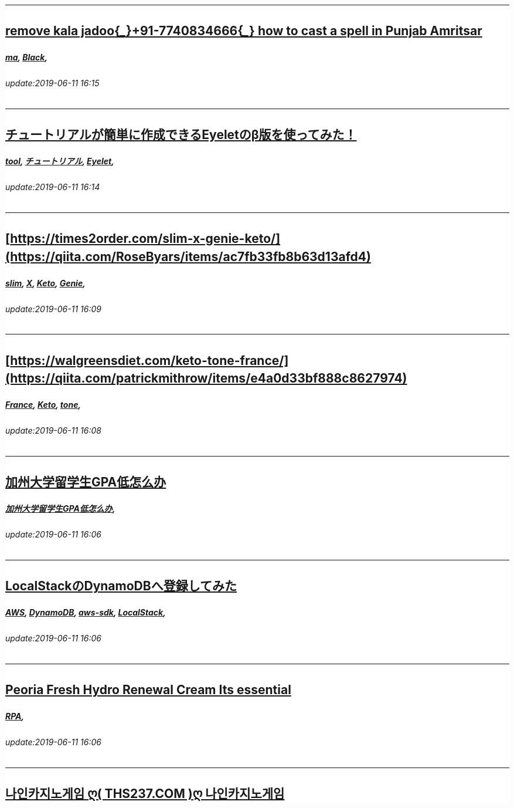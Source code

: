 
---
## [remove kala jadoo{*_*}+91-7740834666{*_*}  how to cast a spell in  Punjab Amritsar ](https://qiita.com/vishalkumarji02653lovespells/items/c6a04059f3937781f962)
##### [ma](https://qiita.com/tags/ma), [Black](https://qiita.com/tags/Black), 
###### update:2019-06-11 16:15
---
## [チュートリアルが簡単に作成できるEyeletのβ版を使ってみた！](https://qiita.com/muuuuminn/items/1c903c65e3ade53fef62)
##### [tool](https://qiita.com/tags/tool), [チュートリアル](https://qiita.com/tags/チュートリアル), [Eyelet](https://qiita.com/tags/Eyelet), 
###### update:2019-06-11 16:14
---
## [https://times2order.com/slim-x-genie-keto/](https://qiita.com/RoseByars/items/ac7fb33fb8b63d13afd4)
##### [slim](https://qiita.com/tags/slim), [X](https://qiita.com/tags/X), [Keto](https://qiita.com/tags/Keto), [Genie](https://qiita.com/tags/Genie), 
###### update:2019-06-11 16:09
---
## [https://walgreensdiet.com/keto-tone-france/](https://qiita.com/patrickmithrow/items/e4a0d33bf888c8627974)
##### [France](https://qiita.com/tags/France), [Keto](https://qiita.com/tags/Keto), [tone](https://qiita.com/tags/tone), 
###### update:2019-06-11 16:08
---
## [加州大学留学生GPA低怎么办](https://qiita.com/DAdadaa/items/47b65a2065c8b450d093)
##### [加州大学留学生GPA低怎么办](https://qiita.com/tags/加州大学留学生GPA低怎么办), 
###### update:2019-06-11 16:06
---
## [LocalStackのDynamoDBへ登録してみた](https://qiita.com/kj_hira/items/c29bfd8f29d28fa892ef)
##### [AWS](https://qiita.com/tags/AWS), [DynamoDB](https://qiita.com/tags/DynamoDB), [aws-sdk](https://qiita.com/tags/aws-sdk), [LocalStack](https://qiita.com/tags/LocalStack), 
###### update:2019-06-11 16:06
---
## [Peoria Fresh Hydro Renewal Cream Its essential](https://qiita.com/georgebjo/items/b9371fcee9e70ff4034c)
##### [RPA](https://qiita.com/tags/RPA), 
###### update:2019-06-11 16:06
---
## [나인카지노게임 ღ( THS237.COM )ღ 나인카지노게임](https://qiita.com/stupido15/items/9baaeef1782ab53b0e81)